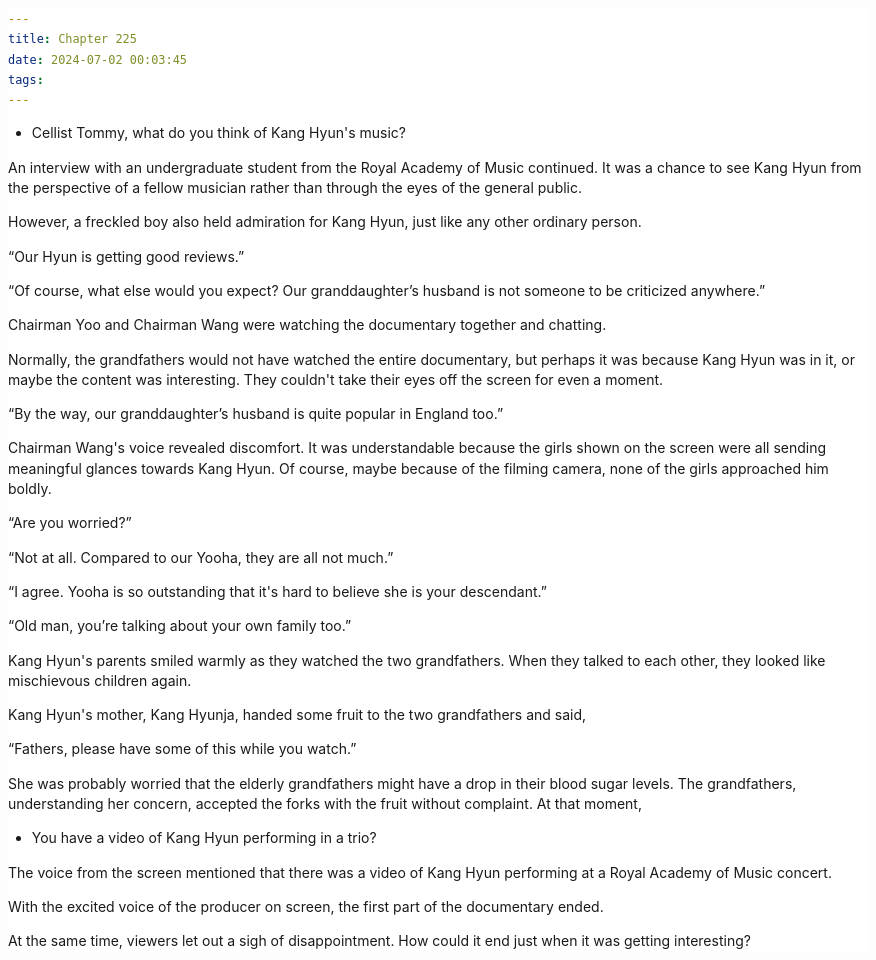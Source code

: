```yaml
---
title: Chapter 225
date: 2024-07-02 00:03:45
tags:
---
```



- Cellist Tommy, what do you think of Kang Hyun's music?

An interview with an undergraduate student from the Royal Academy of Music continued. It was a chance to see Kang Hyun from the perspective of a fellow musician rather than through the eyes of the general public.

However, a freckled boy also held admiration for Kang Hyun, just like any other ordinary person.

“Our Hyun is getting good reviews.”

“Of course, what else would you expect? Our granddaughter’s husband is not someone to be criticized anywhere.”

Chairman Yoo and Chairman Wang were watching the documentary together and chatting.

Normally, the grandfathers would not have watched the entire documentary, but perhaps it was because Kang Hyun was in it, or maybe the content was interesting. They couldn't take their eyes off the screen for even a moment.

“By the way, our granddaughter’s husband is quite popular in England too.”

Chairman Wang's voice revealed discomfort. It was understandable because the girls shown on the screen were all sending meaningful glances towards Kang Hyun. Of course, maybe because of the filming camera, none of the girls approached him boldly.

“Are you worried?”

“Not at all. Compared to our Yooha, they are all not much.”

“I agree. Yooha is so outstanding that it's hard to believe she is your descendant.”

“Old man, you’re talking about your own family too.”

Kang Hyun's parents smiled warmly as they watched the two grandfathers. When they talked to each other, they looked like mischievous children again.

Kang Hyun's mother, Kang Hyunja, handed some fruit to the two grandfathers and said,

“Fathers, please have some of this while you watch.”

She was probably worried that the elderly grandfathers might have a drop in their blood sugar levels. The grandfathers, understanding her concern, accepted the forks with the fruit without complaint. At that moment,

- You have a video of Kang Hyun performing in a trio?

The voice from the screen mentioned that there was a video of Kang Hyun performing at a Royal Academy of Music concert.

With the excited voice of the producer on screen, the first part of the documentary ended.

At the same time, viewers let out a sigh of disappointment. How could it end just when it was getting interesting?

